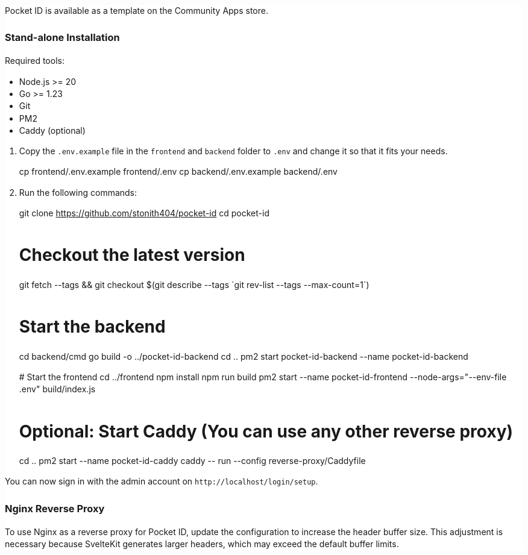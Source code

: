 Pocket ID is available as a template on the Community Apps store.

### Stand-alone Installation

Required tools:

-   Node.js >= 20
-   Go >= 1.23
-   Git
-   PM2
-   Caddy (optional)

1.  Copy the `.env.example` file in the `frontend` and `backend` folder to `.env` and change it so that it fits your needs.
    
    cp frontend/.env.example frontend/.env
    cp backend/.env.example backend/.env
    
2.  Run the following commands:
    
    git clone https://github.com/stonith404/pocket-id
    cd pocket-id
    
    # Checkout the latest version
    git fetch --tags && git checkout $(git describe --tags \`git rev-list --tags --max-count=1\`)
    
    # Start the backend
    cd backend/cmd
    go build -o ../pocket-id-backend
    cd ..
    pm2 start pocket-id-backend --name pocket-id-backend
    
    # Start the frontend
    cd ../frontend
    npm install
    npm run build
    pm2 start --name pocket-id-frontend --node-args="\--env-file .env" build/index.js
    
    # Optional: Start Caddy (You can use any other reverse proxy)
    cd ..
    pm2 start --name pocket-id-caddy caddy -- run --config reverse-proxy/Caddyfile
    

You can now sign in with the admin account on `http://localhost/login/setup`.

### Nginx Reverse Proxy

To use Nginx as a reverse proxy for Pocket ID, update the configuration to increase the header buffer size. This adjustment is necessary because SvelteKit generates larger headers, which may exceed the default buffer limits.
